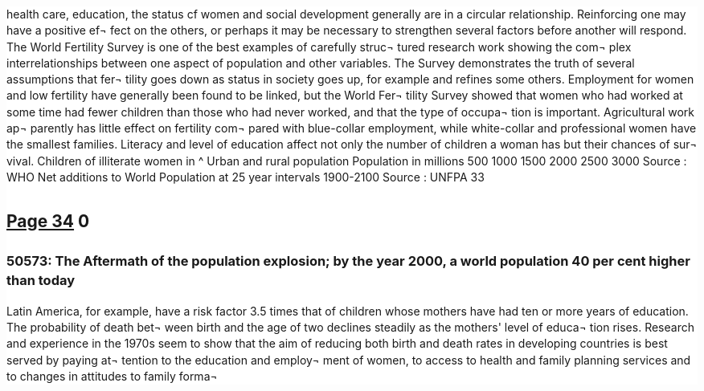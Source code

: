 health care, education, the status cf
women and social development
generally are in a circular relationship.
Reinforcing one may have a positive ef¬
fect on the others, or perhaps it may be
necessary to strengthen several factors
before another will respond.
The World Fertility Survey is one of
the best examples of carefully struc¬
tured research work showing the com¬
plex interrelationships between one
aspect of population and other
variables. The Survey demonstrates the
truth of several assumptions that fer¬
tility goes down as status in society
goes up, for example and refines
some others. Employment for women
and low fertility have generally been
found to be linked, but the World Fer¬
tility Survey showed that women who
had worked at some time had fewer
children than those who had never
worked, and that the type of occupa¬
tion is important. Agricultural work ap¬
parently has little effect on fertility com¬
pared with blue-collar employment,
while white-collar and professional
women have the smallest families.
Literacy and level of education affect
not only the number of children a
woman has but their chances of sur¬
vival. Children of illiterate women in ^
Urban and rural population
Population in millions
500 1000 1500 2000 2500 3000
Source : WHO
Net additions to World Population at 25 year intervals
1900-2100
Source : UNFPA
33

## [Page 34](https://demo.humlab.umu.se/courier/074721engo.pdf#page=34) 0

### 50573: The Aftermath of the population explosion; by the year 2000, a world population 40 per cent higher than today

Latin America, for example, have a risk
factor 3.5 times that of children whose
mothers have had ten or more years of
education. The probability of death bet¬
ween birth and the age of two declines
steadily as the mothers' level of educa¬
tion rises.
Research and experience in the 1970s
seem to show that the aim of reducing
both birth and death rates in developing
countries is best served by paying at¬
tention to the education and employ¬
ment of women, to access to health
and family planning services and to
changes in attitudes to family forma¬